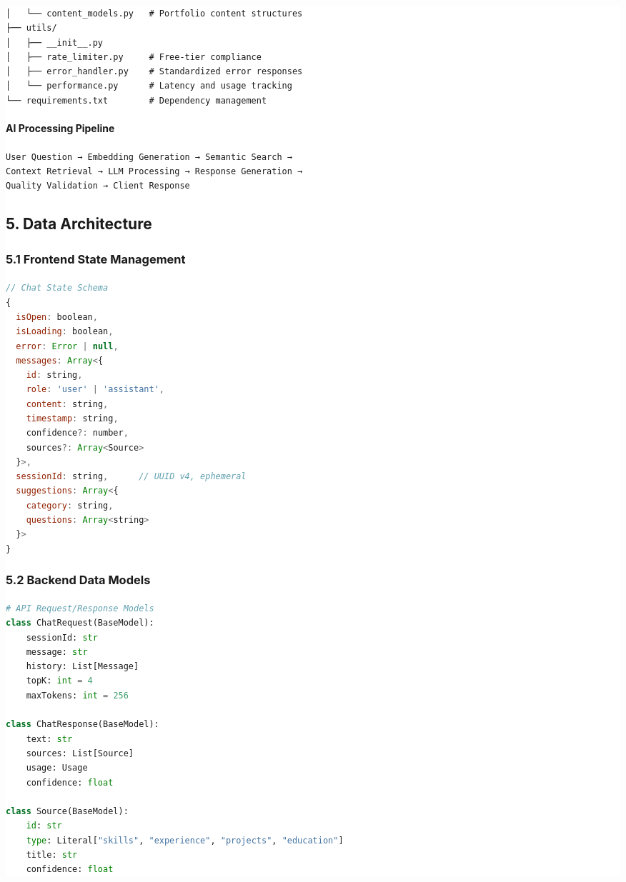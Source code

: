 ```
│   └── content_models.py   # Portfolio content structures
├── utils/
│   ├── __init__.py
│   ├── rate_limiter.py     # Free-tier compliance
│   ├── error_handler.py    # Standardized error responses
│   └── performance.py      # Latency and usage tracking
└── requirements.txt        # Dependency management
```

#### AI Processing Pipeline
```
User Question → Embedding Generation → Semantic Search → 
Context Retrieval → LLM Processing → Response Generation → 
Quality Validation → Client Response
```

## 5. Data Architecture

### 5.1 Frontend State Management
```javascript
// Chat State Schema
{
  isOpen: boolean,
  isLoading: boolean,
  error: Error | null,
  messages: Array<{
    id: string,
    role: 'user' | 'assistant',
    content: string,
    timestamp: string,
    confidence?: number,
    sources?: Array<Source>
  }>,
  sessionId: string,      // UUID v4, ephemeral
  suggestions: Array<{
    category: string,
    questions: Array<string>
  }>
}
```

### 5.2 Backend Data Models
```python
# API Request/Response Models
class ChatRequest(BaseModel):
    sessionId: str
    message: str
    history: List[Message]
    topK: int = 4
    maxTokens: int = 256

class ChatResponse(BaseModel):
    text: str
    sources: List[Source]
    usage: Usage
    confidence: float

class Source(BaseModel):
    id: str
    type: Literal["skills", "experience", "projects", "education"]
    title: str
    confidence: float

```